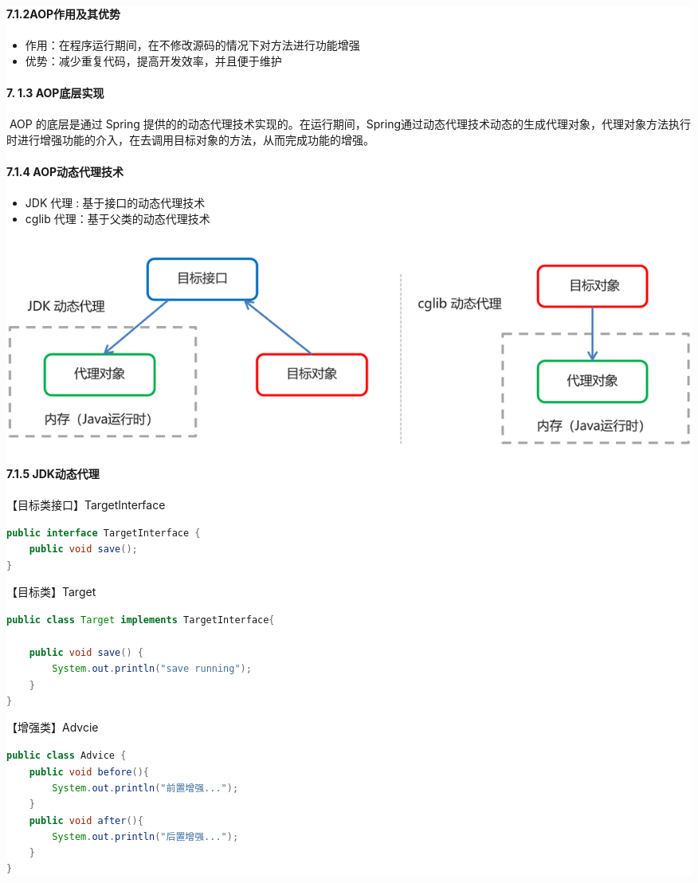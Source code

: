 #### 7.1.2AOP作用及其优势

* 作用：在程序运行期间，在不修改源码的情况下对方法进行功能增强
* 优势：减少重复代码，提高开发效率，并且便于维护

#### 7. 1.3 AOP底层实现

​		AOP 的底层是通过 Spring 提供的的动态代理技术实现的。在运行期间，Spring通过动态代理技术动态的生成代理对象，代理对象方法执行时进行增强功能的介入，在去调用目标对象的方法，从而完成功能的增强。

#### 7.1.4 AOP动态代理技术

* JDK 代理 : 基于接口的动态代理技术
* cglib 代理：基于父类的动态代理技术

![image-20210928095836472](Spring+SpringMVC+MyBatis---SSM.assets/image-20210928095836472.png)

#### 7.1.5 JDK动态代理

【目标类接口】TargetInterface

```java
public interface TargetInterface {
    public void save();
}
```

【目标类】Target

```java
public class Target implements TargetInterface{

    public void save() {
        System.out.println("save running");
    }
}
```

【增强类】Advcie

```java
public class Advice {
    public void before(){
        System.out.println("前置增强...");
    }
    public void after(){
        System.out.println("后置增强...");
    }
}
```
